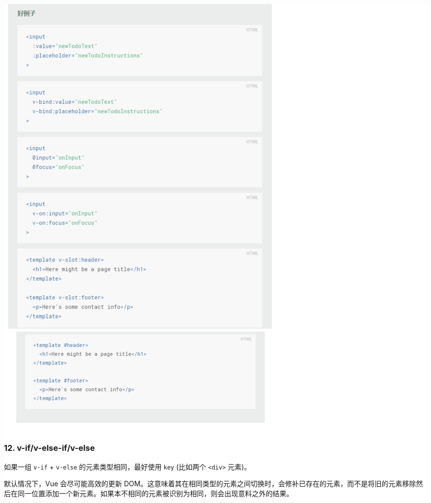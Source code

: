 ![img](assets/wps26.jpg)![img](assets/wps24.jpg)

### **12.** **v-if/v-else-if/v-else**

如果一组 `v-if` + `v-else` 的元素类型相同，最好使用 `key` (比如两个 `<div>` 元素)。

默认情况下，Vue 会尽可能高效的更新 DOM。这意味着其在相同类型的元素之间切换时，会修补已存在的元素，而不是将旧的元素移除然后在同一位置添加一个新元素。如果本不相同的元素被识别为相同，则会出现意料之外的结果。
